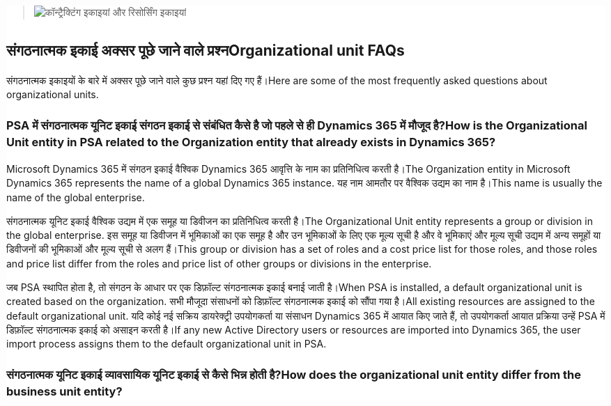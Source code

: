 > ![कॉन्ट्रैक्टिंग इकाइयां और रिसोर्सिंग इकाइयां](media/advanced-1.png)

## <a name="organizational-unit-faqs"></a><span data-ttu-id="2c527-123">संगठनात्मक इकाई अक्सर पूछे जाने वाले प्रश्न</span><span class="sxs-lookup"><span data-stu-id="2c527-123">Organizational unit FAQs</span></span>

<span data-ttu-id="2c527-124">संगठनात्मक इकाइयों के बारे में अक्सर पूछे जाने वाले कुछ प्रश्न यहां दिए गए हैं।</span><span class="sxs-lookup"><span data-stu-id="2c527-124">Here are some of the most frequently asked questions about organizational units.</span></span>

### <a name="how-is-the-organizational-unit-entity-in-psa-related-to-the-organization-entity-that-already-exists-in-dynamics-365"></a><span data-ttu-id="2c527-125">PSA में संगठनात्मक यूनिट इकाई संगठन इकाई से संबंधित कैसे है जो पहले से ही Dynamics 365 में मौजूद है?</span><span class="sxs-lookup"><span data-stu-id="2c527-125">How is the Organizational Unit entity in PSA related to the Organization entity that already exists in Dynamics 365?</span></span>

<span data-ttu-id="2c527-126">Microsoft Dynamics 365 में संगठन इकाई वैश्विक Dynamics 365 आवृत्ति के नाम का प्रतिनिधित्व करती है।</span><span class="sxs-lookup"><span data-stu-id="2c527-126">The Organization entity in Microsoft Dynamics 365 represents the name of a global Dynamics 365 instance.</span></span> <span data-ttu-id="2c527-127">यह नाम आमतौर पर वैश्विक उद्यम का नाम है।</span><span class="sxs-lookup"><span data-stu-id="2c527-127">This name is usually the name of the global enterprise.</span></span>

<span data-ttu-id="2c527-128">संगठनात्मक यूनिट इकाई वैश्विक उद्यम में एक समूह या डिवीजन का प्रतिनिधित्व करती है।</span><span class="sxs-lookup"><span data-stu-id="2c527-128">The Organizational Unit entity represents a group or division in the global enterprise.</span></span> <span data-ttu-id="2c527-129">इस समूह या डिवीजन में भूमिकाओं का एक समूह है और उन भूमिकाओं के लिए एक मूल्य सूची है और वे भूमिकाएं और मूल्य सूची उद्यम में अन्य समूहों या डिवीजनों की भूमिकाओं और मूल्य सूची से अलग हैं।</span><span class="sxs-lookup"><span data-stu-id="2c527-129">This group or division has a set of roles and a cost price list for those roles, and those roles and price list differ from the roles and price list of other groups or divisions in the enterprise.</span></span>

<span data-ttu-id="2c527-130">जब PSA स्थापित होता है, तो संगठन के आधार पर एक डिफ़ॉल्ट संगठनात्मक इकाई बनाई जाती है।</span><span class="sxs-lookup"><span data-stu-id="2c527-130">When PSA is installed, a default organizational unit is created based on the organization.</span></span> <span data-ttu-id="2c527-131">सभी मौजूदा संसाधनों को डिफ़ॉल्ट संगठनात्मक इकाई को सौंपा गया है।</span><span class="sxs-lookup"><span data-stu-id="2c527-131">All existing resources are assigned to the default organizational unit.</span></span> <span data-ttu-id="2c527-132">यदि कोई नई सक्रिय डायरेक्ट्री उपयोगकर्ता या संसाधन Dynamics 365 में आयात किए जाते हैं, तो उपयोगकर्ता आयात प्रक्रिया उन्हें PSA में डिफ़ॉल्ट संगठनात्मक इकाई को असाइन करती है।</span><span class="sxs-lookup"><span data-stu-id="2c527-132">If any new Active Directory users or resources are imported into Dynamics 365, the user import process assigns them to the default organizational unit in PSA.</span></span>
 
### <a name="how-does-the-organizational-unit-entity-differ-from-the-business-unit-entity"></a><span data-ttu-id="2c527-133">संगठनात्मक यूनिट इकाई व्यावसायिक यूनिट इकाई से कैसे भिन्न होती है?</span><span class="sxs-lookup"><span data-stu-id="2c527-133">How does the organizational unit entity differ from the business unit entity?</span></span>

